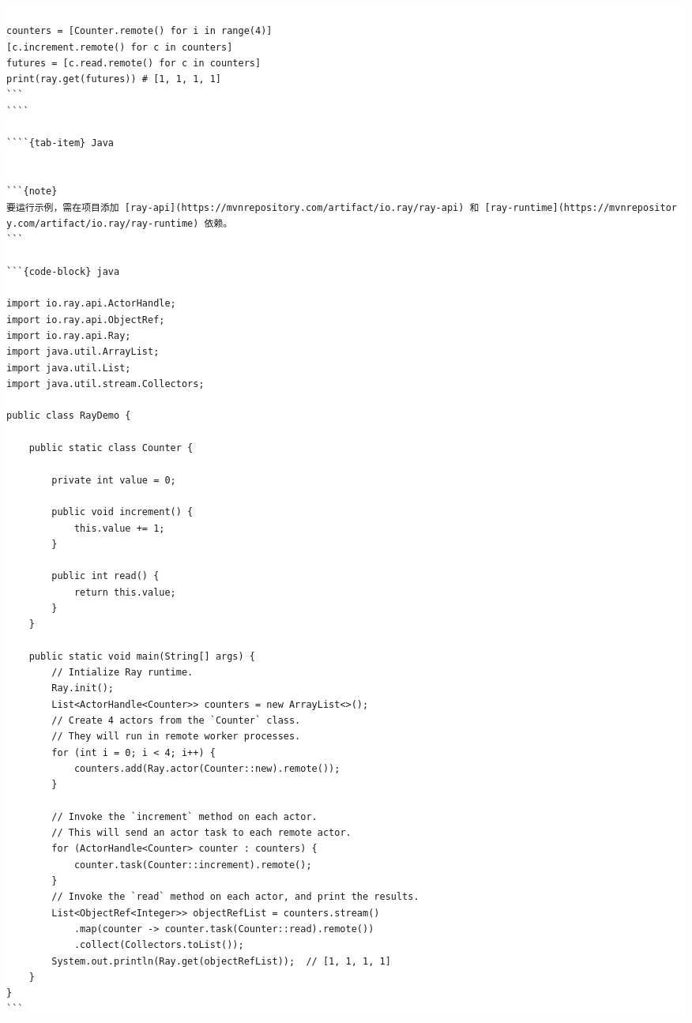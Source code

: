 ``````{dropdown} <img src="images/ray_svg_logo.svg" alt="ray" width="50px"> Core: Parallelizing Classes with Ray Actors

counters = [Counter.remote() for i in range(4)]
[c.increment.remote() for c in counters]
futures = [c.read.remote() for c in counters]
print(ray.get(futures)) # [1, 1, 1, 1]
```
````

````{tab-item} Java


```{note}
要运行示例，需在项目添加 [ray-api](https://mvnrepository.com/artifact/io.ray/ray-api) 和 [ray-runtime](https://mvnrepository.com/artifact/io.ray/ray-runtime) 依赖。
```

```{code-block} java

import io.ray.api.ActorHandle;
import io.ray.api.ObjectRef;
import io.ray.api.Ray;
import java.util.ArrayList;
import java.util.List;
import java.util.stream.Collectors;

public class RayDemo {

    public static class Counter {

        private int value = 0;

        public void increment() {
            this.value += 1;
        }

        public int read() {
            return this.value;
        }
    }

    public static void main(String[] args) {
        // Intialize Ray runtime.
        Ray.init();
        List<ActorHandle<Counter>> counters = new ArrayList<>();
        // Create 4 actors from the `Counter` class.
        // They will run in remote worker processes.
        for (int i = 0; i < 4; i++) {
            counters.add(Ray.actor(Counter::new).remote());
        }

        // Invoke the `increment` method on each actor.
        // This will send an actor task to each remote actor.
        for (ActorHandle<Counter> counter : counters) {
            counter.task(Counter::increment).remote();
        }
        // Invoke the `read` method on each actor, and print the results.
        List<ObjectRef<Integer>> objectRefList = counters.stream()
            .map(counter -> counter.task(Counter::read).remote())
            .collect(Collectors.toList());
        System.out.println(Ray.get(objectRefList));  // [1, 1, 1, 1]
    }
}
```

``````